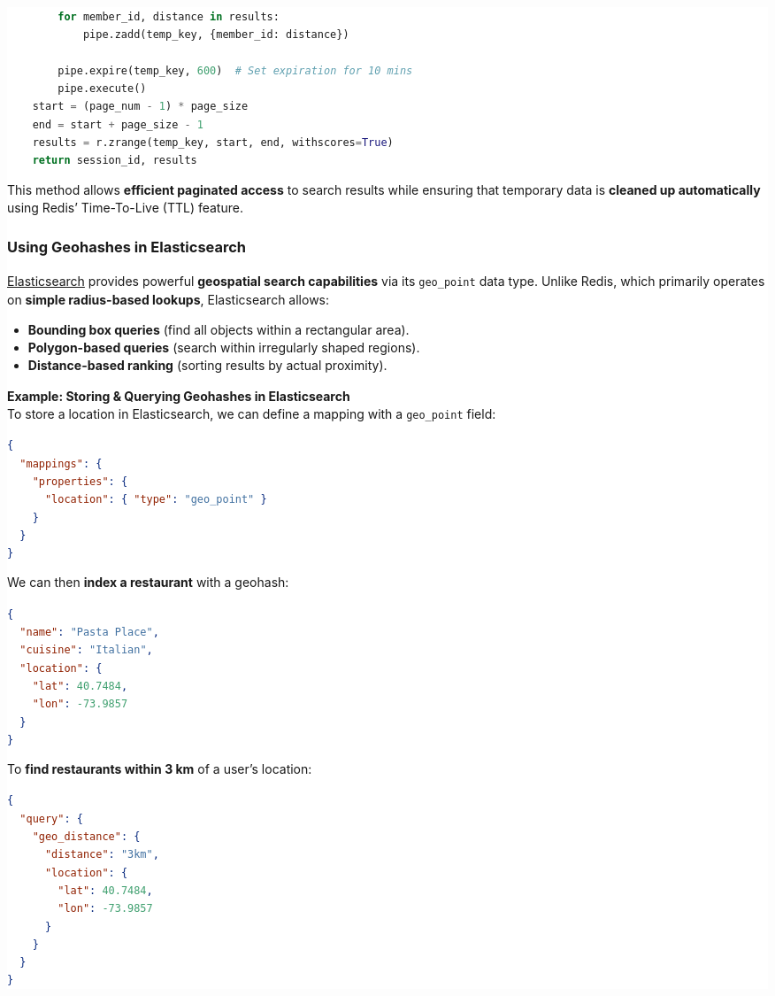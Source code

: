 ```python
        for member_id, distance in results:
            pipe.zadd(temp_key, {member_id: distance})

        pipe.expire(temp_key, 600)  # Set expiration for 10 mins
        pipe.execute()
    start = (page_num - 1) * page_size
    end = start + page_size - 1
    results = r.zrange(temp_key, start, end, withscores=True)
    return session_id, results
```

This method allows **efficient paginated access** to search results while ensuring that temporary 
data is **cleaned up automatically** using Redis’ Time-To-Live (TTL) feature.  


### Using Geohashes in Elasticsearch

[Elasticsearch](https://www.elastic.co/enterprise-search) provides powerful **geospatial search capabilities** 
via its `geo_point` data type. 
Unlike Redis, which primarily operates on **simple radius-based lookups**, Elasticsearch allows:  
- **Bounding box queries** (find all objects within a rectangular area).  
- **Polygon-based queries** (search within irregularly shaped regions).  
- **Distance-based ranking** (sorting results by actual proximity).  

**Example: Storing & Querying Geohashes in Elasticsearch**  
To store a location in Elasticsearch, we can define a mapping with a `geo_point` field:  

```json
{
  "mappings": {
    "properties": {
      "location": { "type": "geo_point" }
    }
  }
}
```

We can then **index a restaurant** with a geohash:  

```json
{
  "name": "Pasta Place",
  "cuisine": "Italian",
  "location": {
    "lat": 40.7484,
    "lon": -73.9857
  }
}
```

To **find restaurants within 3 km** of a user’s location:  

```json
{
  "query": {
    "geo_distance": {
      "distance": "3km",
      "location": {
        "lat": 40.7484,
        "lon": -73.9857
      }
    }
  }
}
```
